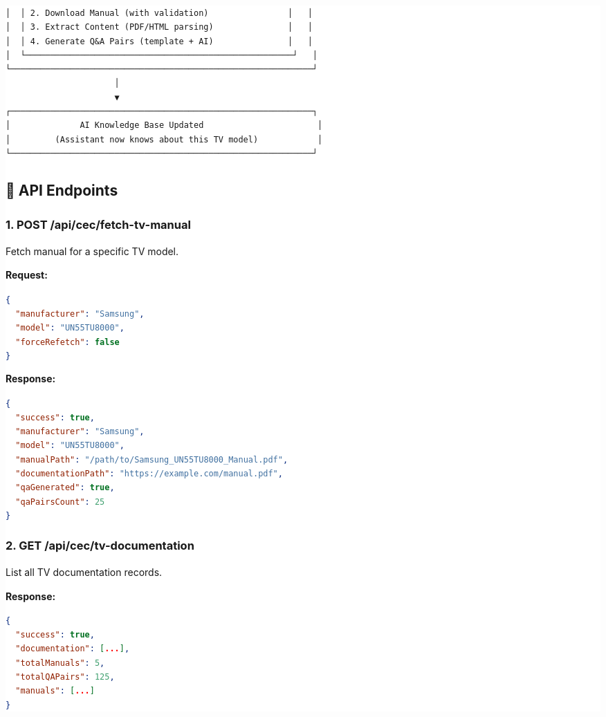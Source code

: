 ```
│  │ 2. Download Manual (with validation)                │   │
│  │ 3. Extract Content (PDF/HTML parsing)               │   │
│  │ 4. Generate Q&A Pairs (template + AI)               │   │
│  └──────────────────────────────────────────────────────┘   │
└─────────────────────────────────────────────────────────────┘
                      │
                      ▼
┌─────────────────────────────────────────────────────────────┐
│              AI Knowledge Base Updated                       │
│         (Assistant now knows about this TV model)            │
└─────────────────────────────────────────────────────────────┘
```

## 🚀 API Endpoints

### 1. POST /api/cec/fetch-tv-manual
Fetch manual for a specific TV model.

**Request:**
```json
{
  "manufacturer": "Samsung",
  "model": "UN55TU8000",
  "forceRefetch": false
}
```

**Response:**
```json
{
  "success": true,
  "manufacturer": "Samsung",
  "model": "UN55TU8000",
  "manualPath": "/path/to/Samsung_UN55TU8000_Manual.pdf",
  "documentationPath": "https://example.com/manual.pdf",
  "qaGenerated": true,
  "qaPairsCount": 25
}
```

### 2. GET /api/cec/tv-documentation
List all TV documentation records.

**Response:**
```json
{
  "success": true,
  "documentation": [...],
  "totalManuals": 5,
  "totalQAPairs": 125,
  "manuals": [...]
}
```
